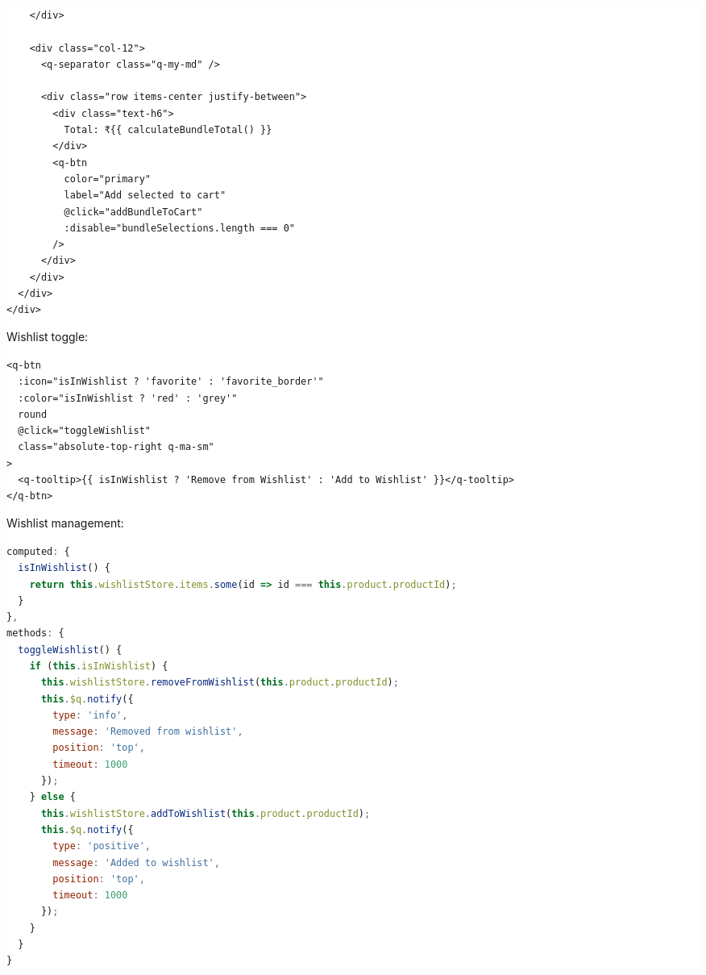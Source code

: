 ```vue
    </div>
    
    <div class="col-12">
      <q-separator class="q-my-md" />
      
      <div class="row items-center justify-between">
        <div class="text-h6">
          Total: ₹{{ calculateBundleTotal() }}
        </div>
        <q-btn 
          color="primary"
          label="Add selected to cart"
          @click="addBundleToCart"
          :disable="bundleSelections.length === 0"
        />
      </div>
    </div>
  </div>
</div>
```

Wishlist toggle:
```vue
<q-btn
  :icon="isInWishlist ? 'favorite' : 'favorite_border'"
  :color="isInWishlist ? 'red' : 'grey'"
  round
  @click="toggleWishlist"
  class="absolute-top-right q-ma-sm"
>
  <q-tooltip>{{ isInWishlist ? 'Remove from Wishlist' : 'Add to Wishlist' }}</q-tooltip>
</q-btn>
```

Wishlist management:
```javascript
computed: {
  isInWishlist() {
    return this.wishlistStore.items.some(id => id === this.product.productId);
  }
},
methods: {
  toggleWishlist() {
    if (this.isInWishlist) {
      this.wishlistStore.removeFromWishlist(this.product.productId);
      this.$q.notify({
        type: 'info',
        message: 'Removed from wishlist',
        position: 'top',
        timeout: 1000
      });
    } else {
      this.wishlistStore.addToWishlist(this.product.productId);
      this.$q.notify({
        type: 'positive',
        message: 'Added to wishlist',
        position: 'top',
        timeout: 1000
      });
    }
  }
}
```
